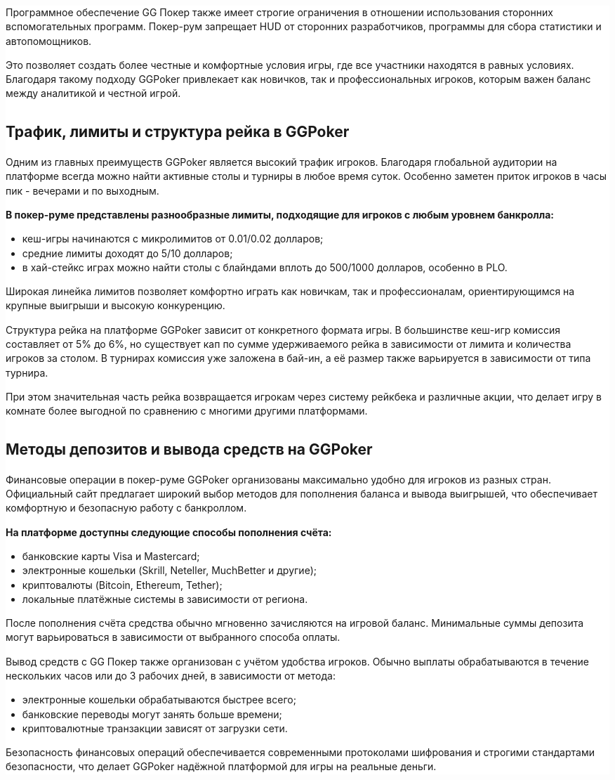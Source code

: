 Программное обеспечение GG Покер также имеет строгие ограничения в отношении использования сторонних вспомогательных программ. Покер-рум запрещает HUD от сторонних разработчиков, программы для сбора статистики и автопомощников.

Это позволяет создать более честные и комфортные условия игры, где все участники находятся в равных условиях. Благодаря такому подходу GGPoker привлекает как новичков, так и профессиональных игроков, которым важен баланс между аналитикой и честной игрой.

## Трафик, лимиты и структура рейка в GGPoker

Одним из главных преимуществ GGPoker является высокий трафик игроков. Благодаря глобальной аудитории на платформе всегда можно найти активные столы и турниры в любое время суток. Особенно заметен приток игроков в часы пик - вечерами и по выходным.

**В покер-руме представлены разнообразные лимиты, подходящие для игроков с любым уровнем банкролла:**

* кеш-игры начинаются с микролимитов от 0.01/0.02 долларов;
* средние лимиты доходят до 5/10 долларов;
* в хай-стейкс играх можно найти столы с блайндами вплоть до 500/1000 долларов, особенно в PLO.

Широкая линейка лимитов позволяет комфортно играть как новичкам, так и профессионалам, ориентирующимся на крупные выигрыши и высокую конкуренцию.

Структура рейка на платформе GGPoker зависит от конкретного формата игры. В большинстве кеш-игр комиссия составляет от 5% до 6%, но существует кап по сумме удерживаемого рейка в зависимости от лимита и количества игроков за столом. В турнирах комиссия уже заложена в бай-ин, а её размер также варьируется в зависимости от типа турнира.

При этом значительная часть рейка возвращается игрокам через систему рейкбека и различные акции, что делает игру в комнате более выгодной по сравнению с многими другими платформами.

## Методы депозитов и вывода средств на GGPoker

Финансовые операции в покер-руме GGPoker организованы максимально удобно для игроков из разных стран. Официальный сайт предлагает широкий выбор методов для пополнения баланса и вывода выигрышей, что обеспечивает комфортную и безопасную работу с банкроллом.

**На платформе доступны следующие способы пополнения счёта:**

* банковские карты Visa и Mastercard;
* электронные кошельки (Skrill, Neteller, MuchBetter и другие);
* криптовалюты (Bitcoin, Ethereum, Tether);
* локальные платёжные системы в зависимости от региона.

После пополнения счёта средства обычно мгновенно зачисляются на игровой баланс. Минимальные суммы депозита могут варьироваться в зависимости от выбранного способа оплаты.

Вывод средств с GG Покер также организован с учётом удобства игроков. Обычно выплаты обрабатываются в течение нескольких часов или до 3 рабочих дней, в зависимости от метода:

* электронные кошельки обрабатываются быстрее всего;
* банковские переводы могут занять больше времени;
* криптовалютные транзакции зависят от загрузки сети.

Безопасность финансовых операций обеспечивается современными протоколами шифрования и строгими стандартами безопасности, что делает GGPoker надёжной платформой для игры на реальные деньги.
